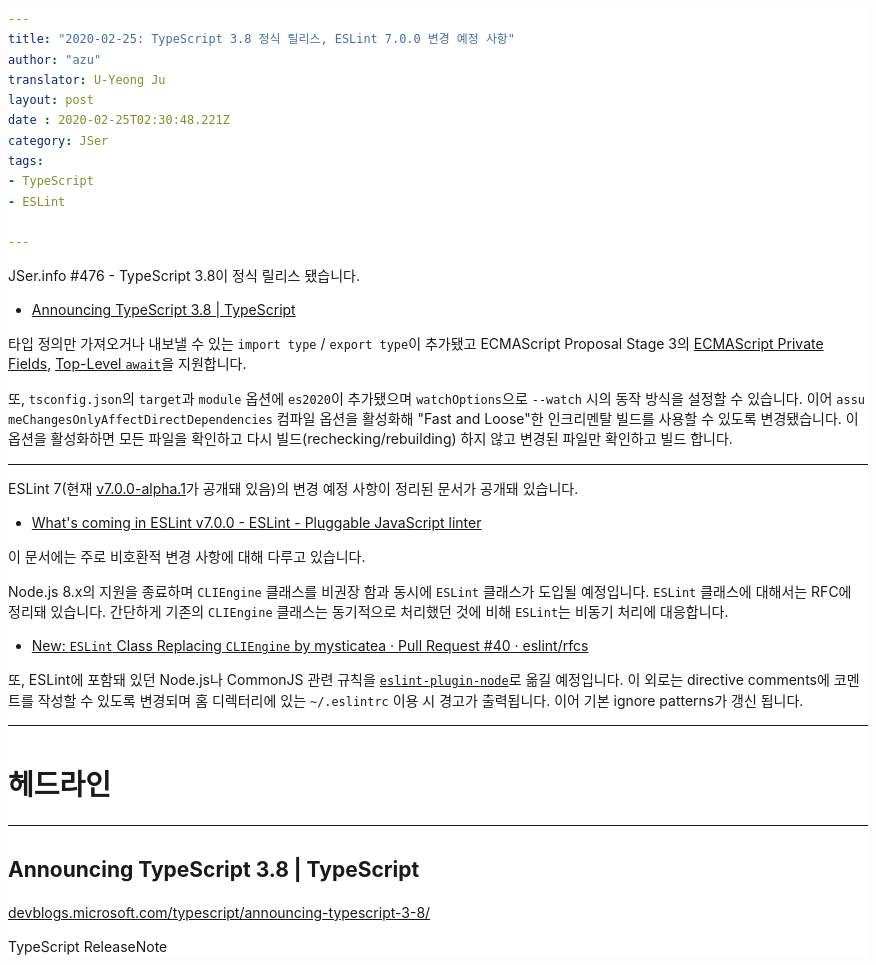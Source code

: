 ```yaml
---
title: "2020-02-25: TypeScript 3.8 정식 릴리스, ESLint 7.0.0 변경 예정 사항"
author: "azu"
translator: U-Yeong Ju
layout: post
date : 2020-02-25T02:30:48.221Z
category: JSer
tags:
- TypeScript
- ESLint

---
```


JSer.info #476 - TypeScript 3.8이 정식 릴리스 됐습니다.

- [Announcing TypeScript 3.8 | TypeScript](https://devblogs.microsoft.com/typescript/announcing-typescript-3-8/)

타입 정의만 가져오거나 내보낼 수 있는 `import type` / `export type`이 추가됐고 ECMAScript Proposal Stage 3의 [ECMAScript Private Fields](https://github.com/tc39/proposal-private-fields), [Top-Level `await`](https://github.com/tc39/proposal-top-level-await)을 지원합니다.

또, `tsconfig.json`의 `target`과 `module` 옵션에 `es2020`이 추가됐으며 `watchOptions`으로 `--watch` 시의 동작 방식을 설정할 수 있습니다. 이어 `assumeChangesOnlyAffectDirectDependencies` 컴파일 옵션을 활성화해 "Fast and Loose"한 인크리멘탈 빌드를 사용할 수 있도록 변경됐습니다. 이 옵션을 활성화하면 모든 파일을 확인하고 다시 빌드(rechecking/rebuilding) 하지 않고 변경된 파일만 확인하고 빌드 합니다.

----

ESLint 7(현재 [v7.0.0-alpha.1](https://github.com/eslint/eslint/releases/tag/v7.0.0-alpha.1)가 공개돼 있음)의 변경 예정 사항이 정리된 문서가 공개돼 있습니다.

- [What's coming in ESLint v7.0.0 - ESLint - Pluggable JavaScript linter](https://eslint.org/blog/2020/02/whats-coming-in-eslint-7.0.0)

이 문서에는 주로 비호환적 변경 사항에 대해 다루고 있습니다.

Node.js 8.x의 지원을 종료하며 `CLIEngine` 클래스를 비권장 함과 동시에 `ESLint` 클래스가 도입될 예정입니다.
`ESLint` 클래스에 대해서는 RFC에 정리돼 있습니다. 간단하게 기존의 `CLIEngine` 클래스는 동기적으로 처리했던 것에 비해 `ESLint`는 비동기 처리에 대응합니다.

- [New: `ESLint` Class Replacing `CLIEngine` by mysticatea · Pull Request #40 · eslint/rfcs](https://github.com/eslint/rfcs/pull/40)

또, ESLint에 포함돼 있던 Node.js나 CommonJS 관련 규칙을 [`eslint-plugin-node`](https://github.com/mysticatea/eslint-plugin-node)로 옮길 예정입니다. 
이 외로는 directive comments에 코멘트를 작성할 수 있도록 변경되며 홈 디렉터리에 있는 `~/.eslintrc` 이용 시 경고가 출력됩니다. 이어 기본 ignore patterns가 갱신 됩니다.


----

<h1 class="site-genre">헤드라인</h1>

----

## Announcing TypeScript 3.8 | TypeScript
[devblogs.microsoft.com/typescript/announcing-typescript-3-8/](https://devblogs.microsoft.com/typescript/announcing-typescript-3-8/ "Announcing TypeScript 3.8 | TypeScript")
<p class="jser-tags jser-tag-icon"><span class="jser-tag">TypeScript</span> <span class="jser-tag">ReleaseNote</span></p>
